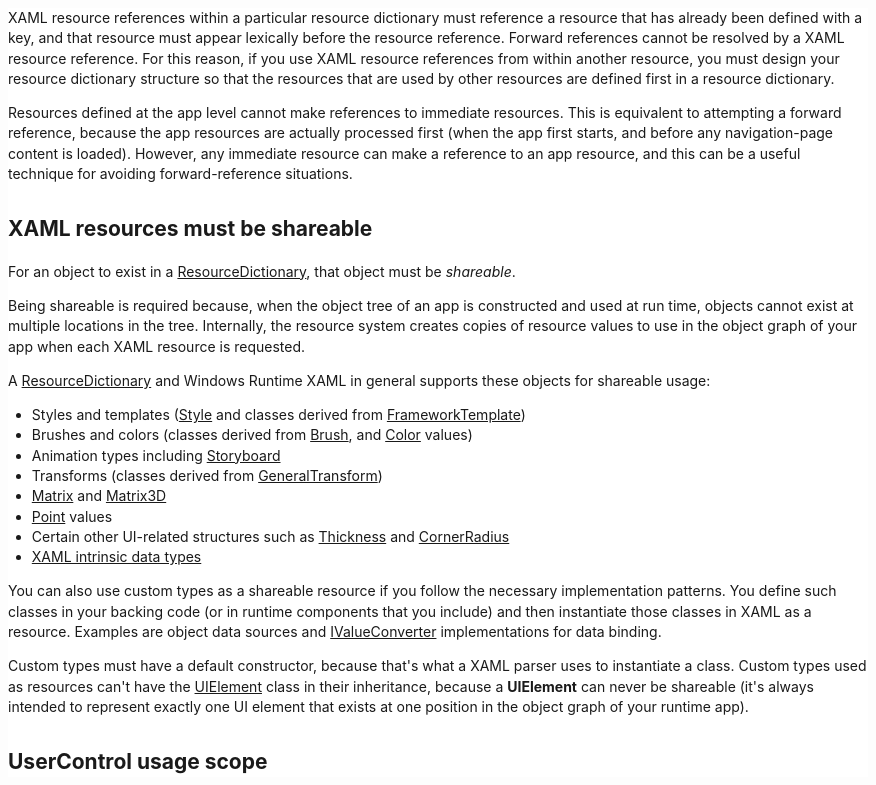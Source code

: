 
XAML resource references within a particular resource dictionary must reference a resource that has already been defined with a key, and that resource must appear lexically before the resource reference. Forward references cannot be resolved by a XAML resource reference. For this reason, if you use XAML resource references from within another resource, you must design your resource dictionary structure so that the resources that are used by other resources are defined first in a resource dictionary.

Resources defined at the app level cannot make references to immediate resources. This is equivalent to attempting a forward reference, because the app resources are actually processed first (when the app first starts, and before any navigation-page content is loaded). However, any immediate resource can make a reference to an app resource, and this can be a useful technique for avoiding forward-reference situations.

## XAML resources must be shareable


For an object to exist in a [ResourceDictionary](/uwp/api/Windows.UI.Xaml.ResourceDictionary), that object must be *shareable*.

Being shareable is required because, when the object tree of an app is constructed and used at run time, objects cannot exist at multiple locations in the tree. Internally, the resource system creates copies of resource values to use in the object graph of your app when each XAML resource is requested.

A [ResourceDictionary](/uwp/api/Windows.UI.Xaml.ResourceDictionary) and Windows Runtime XAML in general supports these objects for shareable usage:

-   Styles and templates ([Style](/uwp/api/Windows.UI.Xaml.Style) and classes derived from [FrameworkTemplate](/uwp/api/Windows.UI.Xaml.FrameworkTemplate))
-   Brushes and colors (classes derived from [Brush](/uwp/api/Windows.UI.Xaml.Media.Brush), and [Color](/uwp/api/Windows.UI.Color) values)
-   Animation types including [Storyboard](/uwp/api/Windows.UI.Xaml.Media.Animation.Storyboard)
-   Transforms (classes derived from [GeneralTransform](/uwp/api/Windows.UI.Xaml.Media.GeneralTransform))
-   [Matrix](/uwp/api/Windows.UI.Xaml.Media.Matrix) and [Matrix3D](/uwp/api/Windows.UI.Xaml.Media.Media3D.Matrix3D)
-   [Point](/uwp/api/Windows.Foundation.Point) values
-   Certain other UI-related structures such as [Thickness](/uwp/api/Windows.UI.Xaml.Thickness) and [CornerRadius](/uwp/api/Windows.UI.Xaml.CornerRadius)
-   [XAML intrinsic data types](/windows/uwp/xaml-platform/xaml-intrinsic-data-types)

You can also use custom types as a shareable resource if you follow the necessary implementation patterns. You define such classes in your backing code (or in runtime components that you include) and then instantiate those classes in XAML as a resource. Examples are object data sources and [IValueConverter](/uwp/api/Windows.UI.Xaml.Data.IValueConverter) implementations for data binding.

Custom types must have a default constructor, because that's what a XAML parser uses to instantiate a class. Custom types used as resources can't have the [UIElement](/uwp/api/Windows.UI.Xaml.UIElement) class in their inheritance, because a **UIElement** can never be shareable (it's always intended to represent exactly one UI element that exists at one position in the object graph of your runtime app).

## UserControl usage scope
